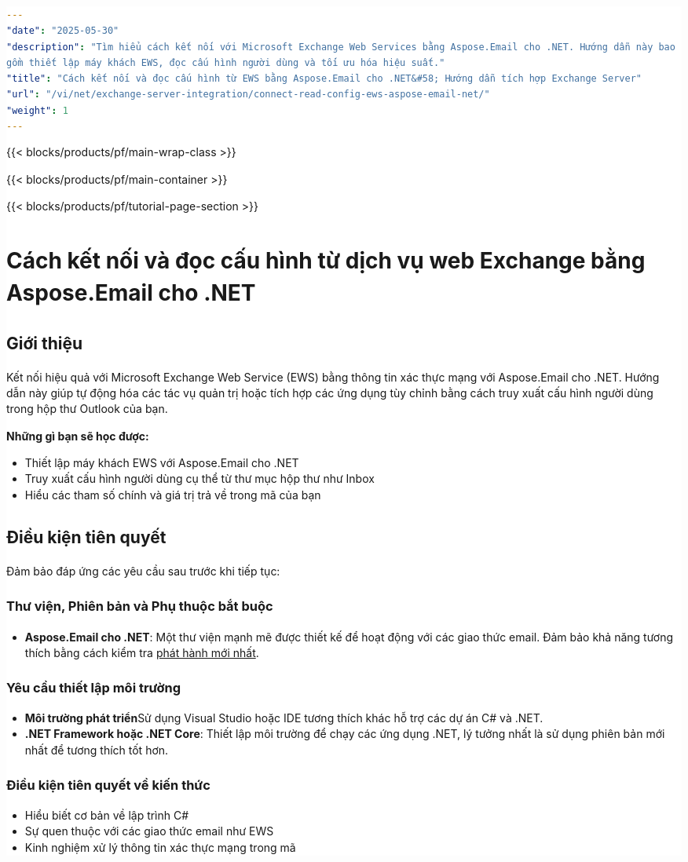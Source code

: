 ```yaml
---
"date": "2025-05-30"
"description": "Tìm hiểu cách kết nối với Microsoft Exchange Web Services bằng Aspose.Email cho .NET. Hướng dẫn này bao gồm thiết lập máy khách EWS, đọc cấu hình người dùng và tối ưu hóa hiệu suất."
"title": "Cách kết nối và đọc cấu hình từ EWS bằng Aspose.Email cho .NET&#58; Hướng dẫn tích hợp Exchange Server"
"url": "/vi/net/exchange-server-integration/connect-read-config-ews-aspose-email-net/"
"weight": 1
---
```


{{< blocks/products/pf/main-wrap-class >}}

{{< blocks/products/pf/main-container >}}

{{< blocks/products/pf/tutorial-page-section >}}
# Cách kết nối và đọc cấu hình từ dịch vụ web Exchange bằng Aspose.Email cho .NET

## Giới thiệu

Kết nối hiệu quả với Microsoft Exchange Web Service (EWS) bằng thông tin xác thực mạng với Aspose.Email cho .NET. Hướng dẫn này giúp tự động hóa các tác vụ quản trị hoặc tích hợp các ứng dụng tùy chỉnh bằng cách truy xuất cấu hình người dùng trong hộp thư Outlook của bạn.

**Những gì bạn sẽ học được:**
- Thiết lập máy khách EWS với Aspose.Email cho .NET
- Truy xuất cấu hình người dùng cụ thể từ thư mục hộp thư như Inbox
- Hiểu các tham số chính và giá trị trả về trong mã của bạn

## Điều kiện tiên quyết

Đảm bảo đáp ứng các yêu cầu sau trước khi tiếp tục:

### Thư viện, Phiên bản và Phụ thuộc bắt buộc

- **Aspose.Email cho .NET**: Một thư viện mạnh mẽ được thiết kế để hoạt động với các giao thức email. Đảm bảo khả năng tương thích bằng cách kiểm tra [phát hành mới nhất](https://releases.aspose.com/email/net/).

### Yêu cầu thiết lập môi trường

- **Môi trường phát triển**Sử dụng Visual Studio hoặc IDE tương thích khác hỗ trợ các dự án C# và .NET.
- **.NET Framework hoặc .NET Core**: Thiết lập môi trường để chạy các ứng dụng .NET, lý tưởng nhất là sử dụng phiên bản mới nhất để tương thích tốt hơn.

### Điều kiện tiên quyết về kiến thức

- Hiểu biết cơ bản về lập trình C#
- Sự quen thuộc với các giao thức email như EWS
- Kinh nghiệm xử lý thông tin xác thực mạng trong mã
